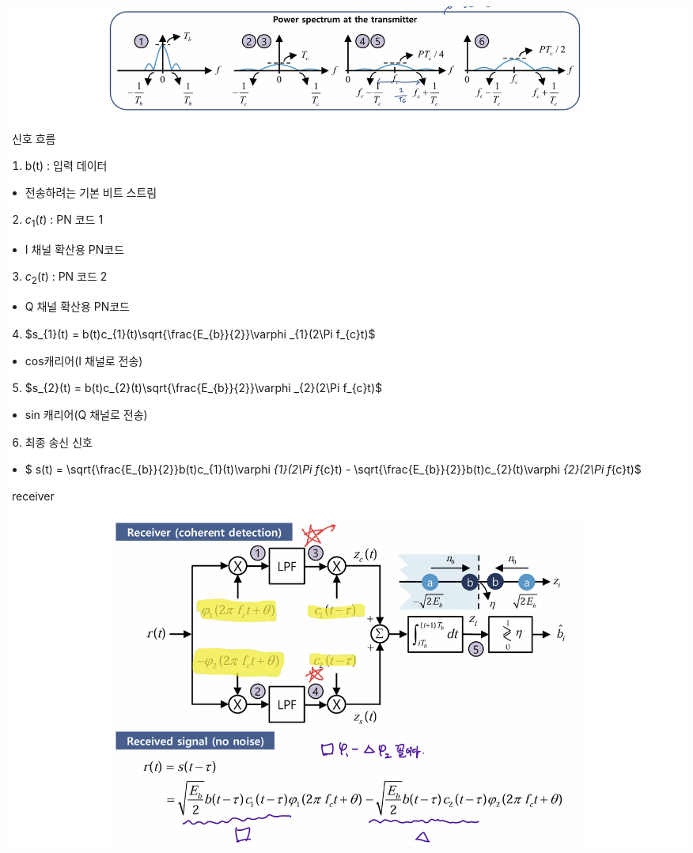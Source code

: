 <p align="center"><img src="/assets/img/Wireless Communication Systems/4장 대역확산 통신 시스템/4-8.png" width="600"></p>

&ensp;신호 흐름<br/>
1. b(t) : 입력 데이터
* 전송하려는 기본 비트 스트림
2. $c_{1}(t)$ : PN 코드 1
* I 채널 확산용 PN코드
3. $c_{2}(t)$ : PN 코드 2
* Q 채널 확산용 PN코드
4. $s_{1}(t) = b(t)c_{1}(t)\sqrt{\frac{E_{b}}{2}}\varphi _{1}(2\Pi f_{c}t)$
* cos캐리어(I 채널로 전송)
5. $s_{2}(t) = b(t)c_{2}(t)\sqrt{\frac{E_{b}}{2}}\varphi _{2}(2\Pi f_{c}t)$
* sin 캐리어(Q 채널로 전송)
6. 최종 송신 신호
* $ s(t) = \sqrt{\frac{E_{b}}{2}}b(t)c_{1}(t)\varphi _{1}(2\Pi f_{c}t) - \sqrt{\frac{E_{b}}{2}}b(t)c_{2}(t)\varphi _{2}(2\Pi f_{c}t)$

&ensp;receiver<br/>

<p align="center"><img src="/assets/img/Wireless Communication Systems/4장 대역확산 통신 시스템/4-9.png" width="600"></p>
